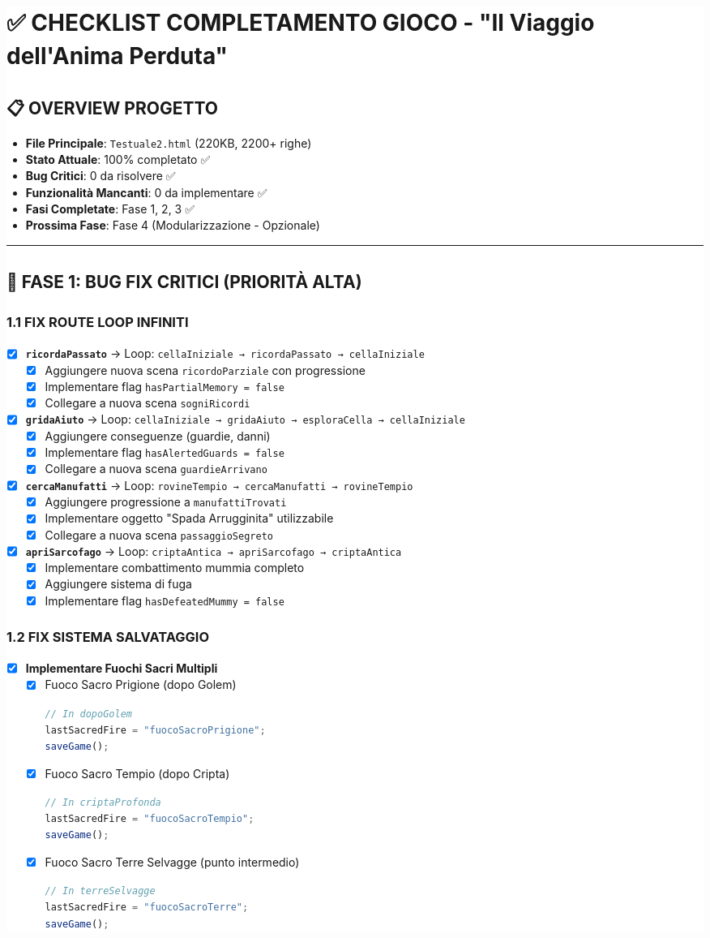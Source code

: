 # ✅ CHECKLIST COMPLETAMENTO GIOCO - "Il Viaggio dell'Anima Perduta"

## 📋 OVERVIEW PROGETTO
- **File Principale**: `Testuale2.html` (220KB, 2200+ righe)
- **Stato Attuale**: 100% completato ✅
- **Bug Critici**: 0 da risolvere ✅
- **Funzionalità Mancanti**: 0 da implementare ✅
- **Fasi Completate**: Fase 1, 2, 3 ✅
- **Prossima Fase**: Fase 4 (Modularizzazione - Opzionale)

---

## 🚨 FASE 1: BUG FIX CRITICI (PRIORITÀ ALTA)

### 1.1 FIX ROUTE LOOP INFINITI
- [x] **`ricordaPassato`** → Loop: `cellaIniziale → ricordaPassato → cellaIniziale`
  - [x] Aggiungere nuova scena `ricordoParziale` con progressione
  - [x] Implementare flag `hasPartialMemory = false`
  - [x] Collegare a nuova scena `sogniRicordi`

- [x] **`gridaAiuto`** → Loop: `cellaIniziale → gridaAiuto → esploraCella → cellaIniziale`
  - [x] Aggiungere conseguenze (guardie, danni)
  - [x] Implementare flag `hasAlertedGuards = false`
  - [x] Collegare a nuova scena `guardieArrivano`

- [x] **`cercaManufatti`** → Loop: `rovineTempio → cercaManufatti → rovineTempio`
  - [x] Aggiungere progressione a `manufattiTrovati`
  - [x] Implementare oggetto "Spada Arrugginita" utilizzabile
  - [x] Collegare a nuova scena `passaggioSegreto`

- [x] **`apriSarcofago`** → Loop: `criptaAntica → apriSarcofago → criptaAntica`
  - [x] Implementare combattimento mummia completo
  - [x] Aggiungere sistema di fuga
  - [x] Implementare flag `hasDefeatedMummy = false`

### 1.2 FIX SISTEMA SALVATAGGIO
- [x] **Implementare Fuochi Sacri Multipli**
  - [x] Fuoco Sacro Prigione (dopo Golem)
    ```javascript
    // In dopoGolem
    lastSacredFire = "fuocoSacroPrigione";
    saveGame();
    ```
  - [x] Fuoco Sacro Tempio (dopo Cripta)
    ```javascript
    // In criptaProfonda
    lastSacredFire = "fuocoSacroTempio";
    saveGame();
    ```
  - [x] Fuoco Sacro Terre Selvagge (punto intermedio)
    ```javascript
    // In terreSelvagge
    lastSacredFire = "fuocoSacroTerre";
    saveGame();
    ```

